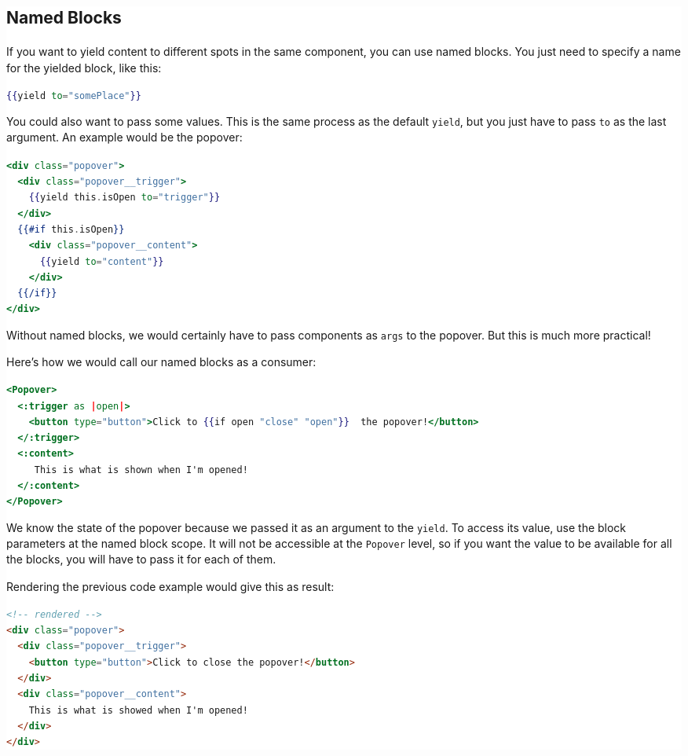 ## Named Blocks

If you want to yield content to different spots in the same component, you can use named blocks. You just need to specify a name for the yielded block, like this:

```handlebars
{{yield to="somePlace"}}
```

You could also want to pass some values. This is the same process as the default `yield`, but you just have to pass `to` as the last argument. An example would be the popover:

```handlebars {data-filename=app/components/popover.hbs}
<div class="popover">
  <div class="popover__trigger">
    {{yield this.isOpen to="trigger"}}
  </div>
  {{#if this.isOpen}}
    <div class="popover__content">
      {{yield to="content"}}
    </div>
  {{/if}}
</div>
```

Without named blocks, we would certainly have to pass components as `args` to the popover. But this is much more practical!

Here’s how we would call our named blocks as a consumer:

```handlebars
<Popover>
  <:trigger as |open|>
    <button type="button">Click to {{if open "close" "open"}}  the popover!</button>
  </:trigger>
  <:content>
     This is what is shown when I'm opened!
  </:content>
</Popover>
```

We know the state of the popover because we passed it as an argument to the `yield`. To access its value, use the block parameters at the named block scope. It will not be accessible at the `Popover` level, so if you want the value to be available for all the blocks, you will have to pass it for each of them.

Rendering the previous code example would give this as result:

```html
<!-- rendered -->
<div class="popover">
  <div class="popover__trigger">
    <button type="button">Click to close the popover!</button>
  </div>
  <div class="popover__content">
    This is what is showed when I'm opened!
  </div>
</div>
```
